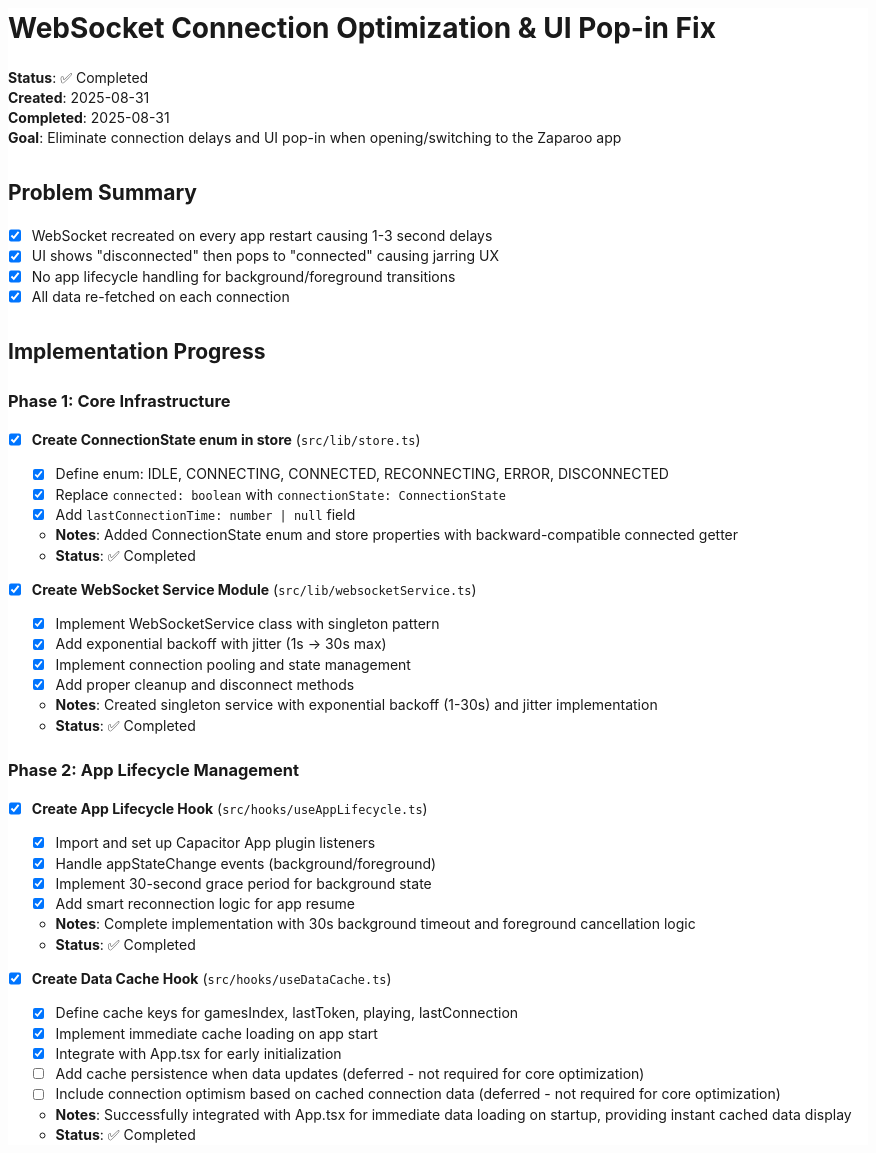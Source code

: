 # WebSocket Connection Optimization & UI Pop-in Fix

**Status**: ✅ Completed  
**Created**: 2025-08-31  
**Completed**: 2025-08-31  
**Goal**: Eliminate connection delays and UI pop-in when opening/switching to the Zaparoo app

## Problem Summary
- [x] WebSocket recreated on every app restart causing 1-3 second delays
- [x] UI shows "disconnected" then pops to "connected" causing jarring UX  
- [x] No app lifecycle handling for background/foreground transitions
- [x] All data re-fetched on each connection

## Implementation Progress

### Phase 1: Core Infrastructure
- [x] **Create ConnectionState enum in store** (`src/lib/store.ts`)
  - [x] Define enum: IDLE, CONNECTING, CONNECTED, RECONNECTING, ERROR, DISCONNECTED
  - [x] Replace `connected: boolean` with `connectionState: ConnectionState`
  - [x] Add `lastConnectionTime: number | null` field
  - **Notes**: Added ConnectionState enum and store properties with backward-compatible connected getter
  - **Status**: ✅ Completed

- [x] **Create WebSocket Service Module** (`src/lib/websocketService.ts`)
  - [x] Implement WebSocketService class with singleton pattern
  - [x] Add exponential backoff with jitter (1s → 30s max)
  - [x] Implement connection pooling and state management
  - [x] Add proper cleanup and disconnect methods
  - **Notes**: Created singleton service with exponential backoff (1-30s) and jitter implementation
  - **Status**: ✅ Completed

### Phase 2: App Lifecycle Management
- [x] **Create App Lifecycle Hook** (`src/hooks/useAppLifecycle.ts`)
  - [x] Import and set up Capacitor App plugin listeners
  - [x] Handle appStateChange events (background/foreground)
  - [x] Implement 30-second grace period for background state
  - [x] Add smart reconnection logic for app resume
  - **Notes**: Complete implementation with 30s background timeout and foreground cancellation logic
  - **Status**: ✅ Completed

- [x] **Create Data Cache Hook** (`src/hooks/useDataCache.ts`)
  - [x] Define cache keys for gamesIndex, lastToken, playing, lastConnection
  - [x] Implement immediate cache loading on app start
  - [x] Integrate with App.tsx for early initialization
  - [ ] Add cache persistence when data updates (deferred - not required for core optimization)
  - [ ] Include connection optimism based on cached connection data (deferred - not required for core optimization)
  - **Notes**: Successfully integrated with App.tsx for immediate data loading on startup, providing instant cached data display
  - **Status**: ✅ Completed
